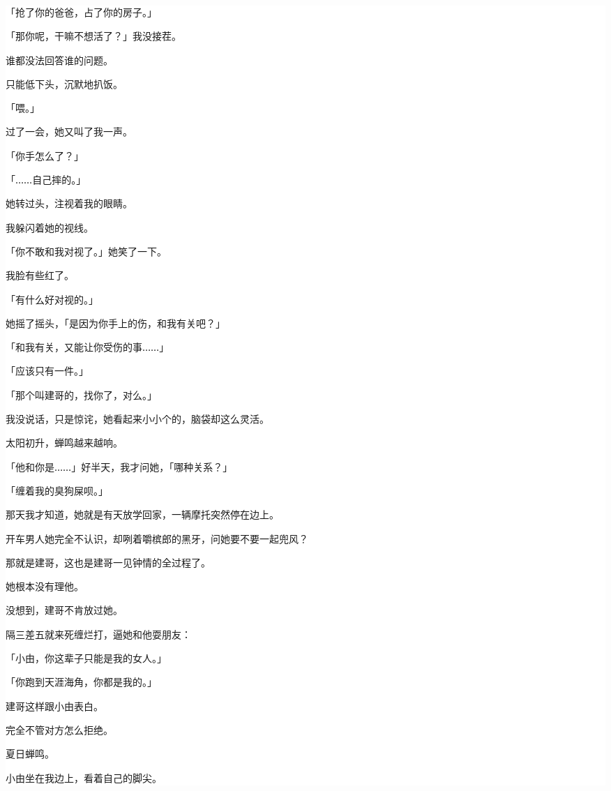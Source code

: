 「抢了你的爸爸，占了你的房子。」

「那你呢，干嘛不想活了？」我没接茬。

谁都没法回答谁的问题。

只能低下头，沉默地扒饭。

「喂。」

过了一会，她又叫了我一声。

「你手怎么了？」

「……自己摔的。」

她转过头，注视着我的眼睛。

我躲闪着她的视线。

「你不敢和我对视了。」她笑了一下。

我脸有些红了。

「有什么好对视的。」

她摇了摇头，「是因为你手上的伤，和我有关吧？」

「和我有关，又能让你受伤的事……」

「应该只有一件。」

「那个叫建哥的，找你了，对么。」

我没说话，只是惊诧，她看起来小小个的，脑袋却这么灵活。

太阳初升，蝉鸣越来越响。

「他和你是……」好半天，我才问她，「哪种关系？」

「缠着我的臭狗屎呗。」

那天我才知道，她就是有天放学回家，一辆摩托突然停在边上。

开车男人她完全不认识，却咧着嚼槟郎的黑牙，问她要不要一起兜风？

那就是建哥，这也是建哥一见钟情的全过程了。

她根本没有理他。

没想到，建哥不肯放过她。

隔三差五就来死缠烂打，逼她和他耍朋友：

「小由，你这辈子只能是我的女人。」

「你跑到天涯海角，你都是我的。」

建哥这样跟小由表白。

完全不管对方怎么拒绝。

夏日蝉鸣。

小由坐在我边上，看着自己的脚尖。
